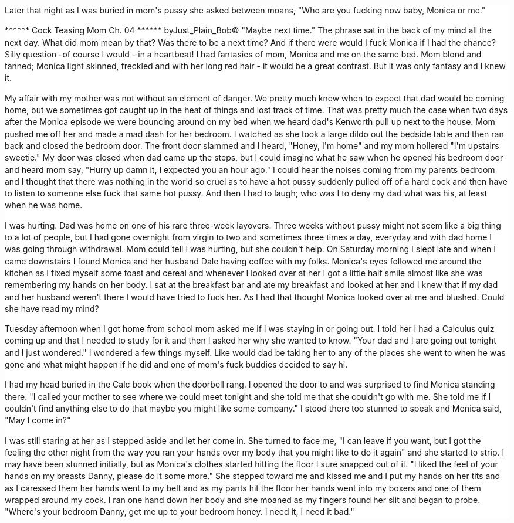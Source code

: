  Later that night as I was buried in mom's pussy she asked between moans, "Who are you fucking now baby, Monica or me."  

 

 ****** Cock Teasing Mom Ch. 04 ****** byJust_Plain_Bob© "Maybe next time." The phrase sat in the back of my mind all the next day. What did mom mean by that? Was there to be a next time? And if there were would I fuck Monica if I had the chance? Silly question -of course I would - in a heartbeat! I had fantasies of mom, Monica and me on the same bed. Mom blond and tanned; Monica light skinned, freckled and with her long red hair - it would be a great contrast. But it was only fantasy and I knew it. 

 My affair with my mother was not without an element of danger. We pretty much knew when to expect that dad would be coming home, but we sometimes got caught up in the heat of things and lost track of time. That was pretty much the case when two days after the Monica episode we were bouncing around on my bed when we heard dad's Kenworth pull up next to the house. Mom pushed me off her and made a mad dash for her bedroom. I watched as she took a large dildo out the bedside table and then ran back and closed the bedroom door. The front door slammed and I heard, "Honey, I'm home" and my mom hollered "I'm upstairs sweetie." My door was closed when dad came up the steps, but I could imagine what he saw when he opened his bedroom door and heard mom say, "Hurry up damn it, I expected you an hour ago." I could hear the noises coming from my parents bedroom and I thought that there was nothing in the world so cruel as to have a hot pussy suddenly pulled off of a hard cock and then have to listen to someone else fuck that same hot pussy. And then I had to laugh; who was I to deny my dad what was his, at least when he was home. 

 I was hurting. Dad was home on one of his rare three-week layovers. Three weeks without pussy might not seem like a big thing to a lot of people, but I had gone overnight from virgin to two and sometimes three times a day, everyday and with dad home I was going through withdrawal. Mom could tell I was hurting, but she couldn't help. On Saturday morning I slept late and when I came downstairs I found Monica and her husband Dale having coffee with my folks. Monica's eyes followed me around the kitchen as I fixed myself some toast and cereal and whenever I looked over at her I got a little half smile almost like she was remembering my hands on her body. I sat at the breakfast bar and ate my breakfast and looked at her and I knew that if my dad and her husband weren't there I would have tried to fuck her. As I had that thought Monica looked over at me and blushed. Could she have read my mind? 

 Tuesday afternoon when I got home from school mom asked me if I was staying in or going out. I told her I had a Calculus quiz coming up and that I needed to study for it and then I asked her why she wanted to know. "Your dad and I are going out tonight and I just wondered." I wondered a few things myself. Like would dad be taking her to any of the places she went to when he was gone and what might happen if he did and one of mom's fuck buddies decided to say hi. 

 I had my head buried in the Calc book when the doorbell rang. I opened the door to and was surprised to find Monica standing there. "I called your mother to see where we could meet tonight and she told me that she couldn't go with me. She told me if I couldn't find anything else to do that maybe you might like some company." I stood there too stunned to speak and Monica said, "May I come in?" 

 I was still staring at her as I stepped aside and let her come in. She turned to face me, "I can leave if you want, but I got the feeling the other night from the way you ran your hands over my body that you might like to do it again" and she started to strip. I may have been stunned initially, but as Monica's clothes started hitting the floor I sure snapped out of it. "I liked the feel of your hands on my breasts Danny, please do it some more." She stepped toward me and kissed me and I put my hands on her tits and as I caressed them her hands went to my belt and as my pants hit the floor her hands went into my boxers and one of them wrapped around my cock. I ran one hand down her body and she moaned as my fingers found her slit and began to probe. "Where's your bedroom Danny, get me up to your bedroom honey. I need it, I need it bad." 

